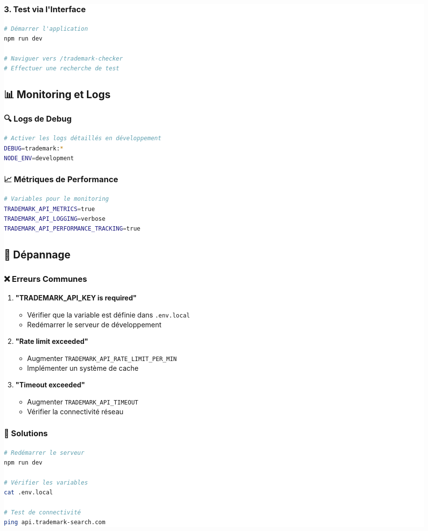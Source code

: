 ### 3. **Test via l'Interface**

```bash
# Démarrer l'application
npm run dev

# Naviguer vers /trademark-checker
# Effectuer une recherche de test
```

## 📊 Monitoring et Logs

### 🔍 Logs de Debug

```bash
# Activer les logs détaillés en développement
DEBUG=trademark:*
NODE_ENV=development
```

### 📈 Métriques de Performance

```bash
# Variables pour le monitoring
TRADEMARK_API_METRICS=true
TRADEMARK_API_LOGGING=verbose
TRADEMARK_API_PERFORMANCE_TRACKING=true
```

## 🚨 Dépannage

### ❌ Erreurs Communes

1. **"TRADEMARK_API_KEY is required"**
   - Vérifier que la variable est définie dans `.env.local`
   - Redémarrer le serveur de développement

2. **"Rate limit exceeded"**
   - Augmenter `TRADEMARK_API_RATE_LIMIT_PER_MIN`
   - Implémenter un système de cache

3. **"Timeout exceeded"**
   - Augmenter `TRADEMARK_API_TIMEOUT`
   - Vérifier la connectivité réseau

### 🔧 Solutions

```bash
# Redémarrer le serveur
npm run dev

# Vérifier les variables
cat .env.local

# Test de connectivité
ping api.trademark-search.com
```
